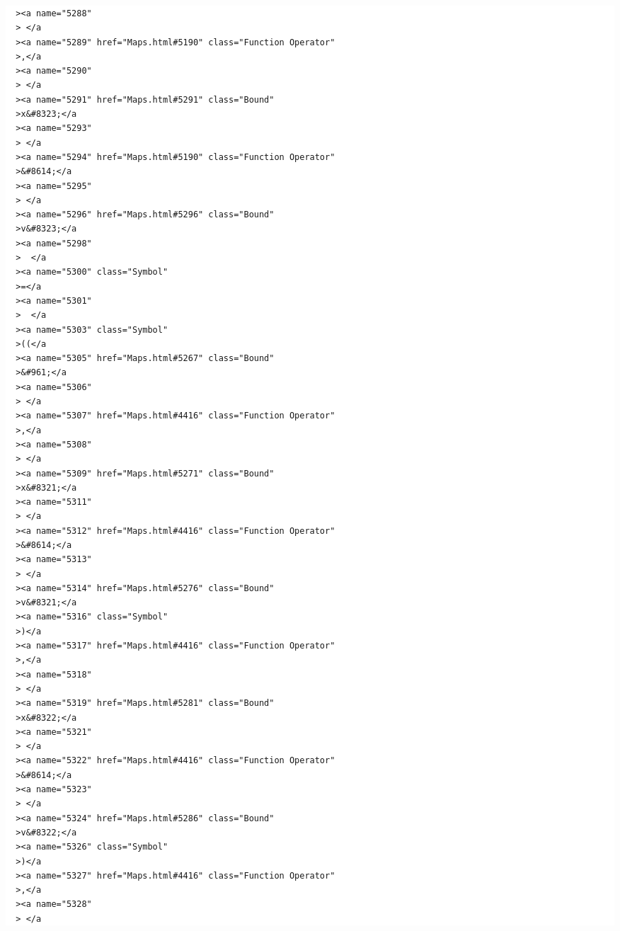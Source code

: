       ><a name="5288"
      > </a
      ><a name="5289" href="Maps.html#5190" class="Function Operator"
      >,</a
      ><a name="5290"
      > </a
      ><a name="5291" href="Maps.html#5291" class="Bound"
      >x&#8323;</a
      ><a name="5293"
      > </a
      ><a name="5294" href="Maps.html#5190" class="Function Operator"
      >&#8614;</a
      ><a name="5295"
      > </a
      ><a name="5296" href="Maps.html#5296" class="Bound"
      >v&#8323;</a
      ><a name="5298"
      >  </a
      ><a name="5300" class="Symbol"
      >=</a
      ><a name="5301"
      >  </a
      ><a name="5303" class="Symbol"
      >((</a
      ><a name="5305" href="Maps.html#5267" class="Bound"
      >&#961;</a
      ><a name="5306"
      > </a
      ><a name="5307" href="Maps.html#4416" class="Function Operator"
      >,</a
      ><a name="5308"
      > </a
      ><a name="5309" href="Maps.html#5271" class="Bound"
      >x&#8321;</a
      ><a name="5311"
      > </a
      ><a name="5312" href="Maps.html#4416" class="Function Operator"
      >&#8614;</a
      ><a name="5313"
      > </a
      ><a name="5314" href="Maps.html#5276" class="Bound"
      >v&#8321;</a
      ><a name="5316" class="Symbol"
      >)</a
      ><a name="5317" href="Maps.html#4416" class="Function Operator"
      >,</a
      ><a name="5318"
      > </a
      ><a name="5319" href="Maps.html#5281" class="Bound"
      >x&#8322;</a
      ><a name="5321"
      > </a
      ><a name="5322" href="Maps.html#4416" class="Function Operator"
      >&#8614;</a
      ><a name="5323"
      > </a
      ><a name="5324" href="Maps.html#5286" class="Bound"
      >v&#8322;</a
      ><a name="5326" class="Symbol"
      >)</a
      ><a name="5327" href="Maps.html#4416" class="Function Operator"
      >,</a
      ><a name="5328"
      > </a